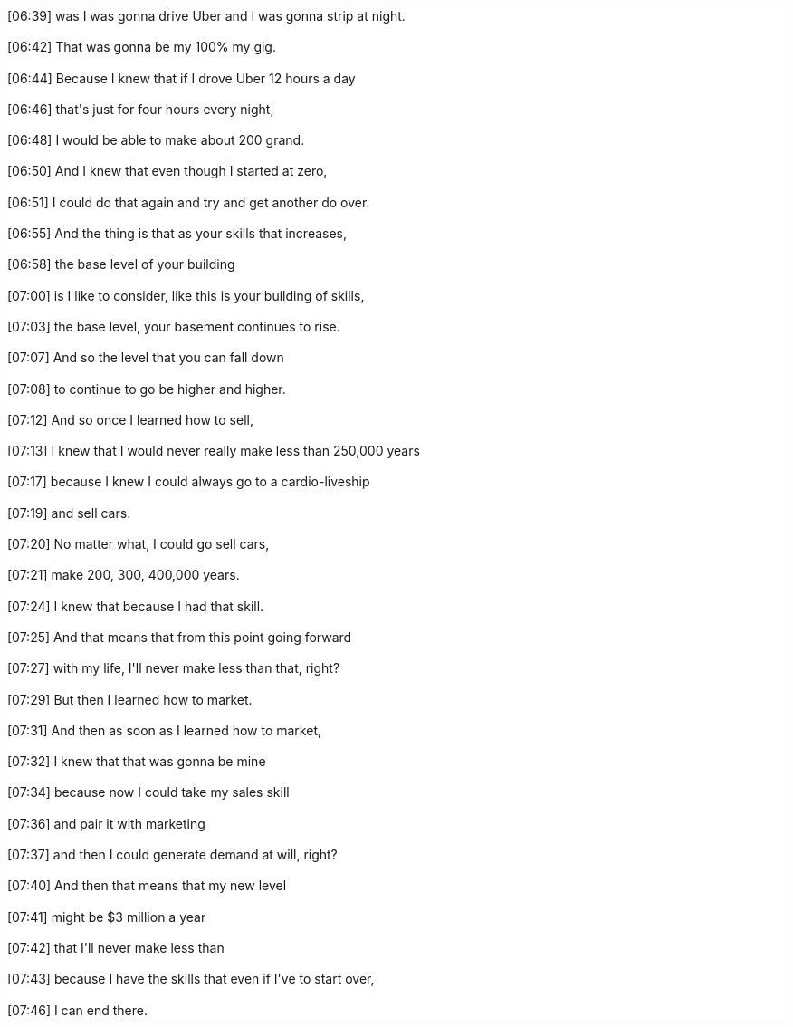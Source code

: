 [06:39] was I was gonna drive Uber and I was gonna strip at night.

[06:42] That was gonna be my 100% my gig.

[06:44] Because I knew that if I drove Uber 12 hours a day

[06:46] that's just for four hours every night,

[06:48] I would be able to make about 200 grand.

[06:50] And I knew that even though I started at zero,

[06:51] I could do that again and try and get another do over.

[06:55] And the thing is that as your skills that increases,

[06:58] the base level of your building

[07:00] is I like to consider, like this is your building of skills,

[07:03] the base level, your basement continues to rise.

[07:07] And so the level that you can fall down

[07:08] to continue to go be higher and higher.

[07:12] And so once I learned how to sell,

[07:13] I knew that I would never really make less than 250,000 years

[07:17] because I knew I could always go to a cardio-liveship

[07:19] and sell cars.

[07:20] No matter what, I could go sell cars,

[07:21] make 200, 300, 400,000 years.

[07:24] I knew that because I had that skill.

[07:25] And that means that from this point going forward

[07:27] with my life, I'll never make less than that, right?

[07:29] But then I learned how to market.

[07:31] And then as soon as I learned how to market,

[07:32] I knew that that was gonna be mine

[07:34] because now I could take my sales skill

[07:36] and pair it with marketing

[07:37] and then I could generate demand at will, right?

[07:40] And then that means that my new level

[07:41] might be $3 million a year

[07:42] that I'll never make less than

[07:43] because I have the skills that even if I've to start over,

[07:46] I can end there.

